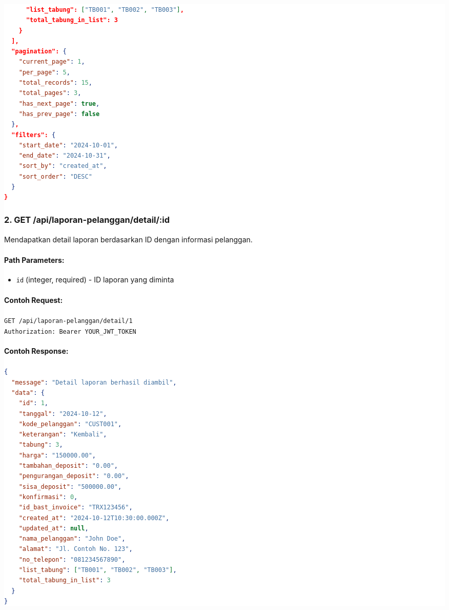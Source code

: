 ```json
      "list_tabung": ["TB001", "TB002", "TB003"],
      "total_tabung_in_list": 3
    }
  ],
  "pagination": {
    "current_page": 1,
    "per_page": 5,
    "total_records": 15,
    "total_pages": 3,
    "has_next_page": true,
    "has_prev_page": false
  },
  "filters": {
    "start_date": "2024-10-01",
    "end_date": "2024-10-31",
    "sort_by": "created_at",
    "sort_order": "DESC"
  }
}
```

### 2. GET /api/laporan-pelanggan/detail/:id
Mendapatkan detail laporan berdasarkan ID dengan informasi pelanggan.

#### Path Parameters:
- `id` (integer, required) - ID laporan yang diminta

#### Contoh Request:
```http
GET /api/laporan-pelanggan/detail/1
Authorization: Bearer YOUR_JWT_TOKEN
```

#### Contoh Response:
```json
{
  "message": "Detail laporan berhasil diambil",
  "data": {
    "id": 1,
    "tanggal": "2024-10-12",
    "kode_pelanggan": "CUST001",
    "keterangan": "Kembali",
    "tabung": 3,
    "harga": "150000.00",
    "tambahan_deposit": "0.00",
    "pengurangan_deposit": "0.00",
    "sisa_deposit": "500000.00",
    "konfirmasi": 0,
    "id_bast_invoice": "TRX123456",
    "created_at": "2024-10-12T10:30:00.000Z",
    "updated_at": null,
    "nama_pelanggan": "John Doe",
    "alamat": "Jl. Contoh No. 123",
    "no_telepon": "081234567890",
    "list_tabung": ["TB001", "TB002", "TB003"],
    "total_tabung_in_list": 3
  }
}
```
